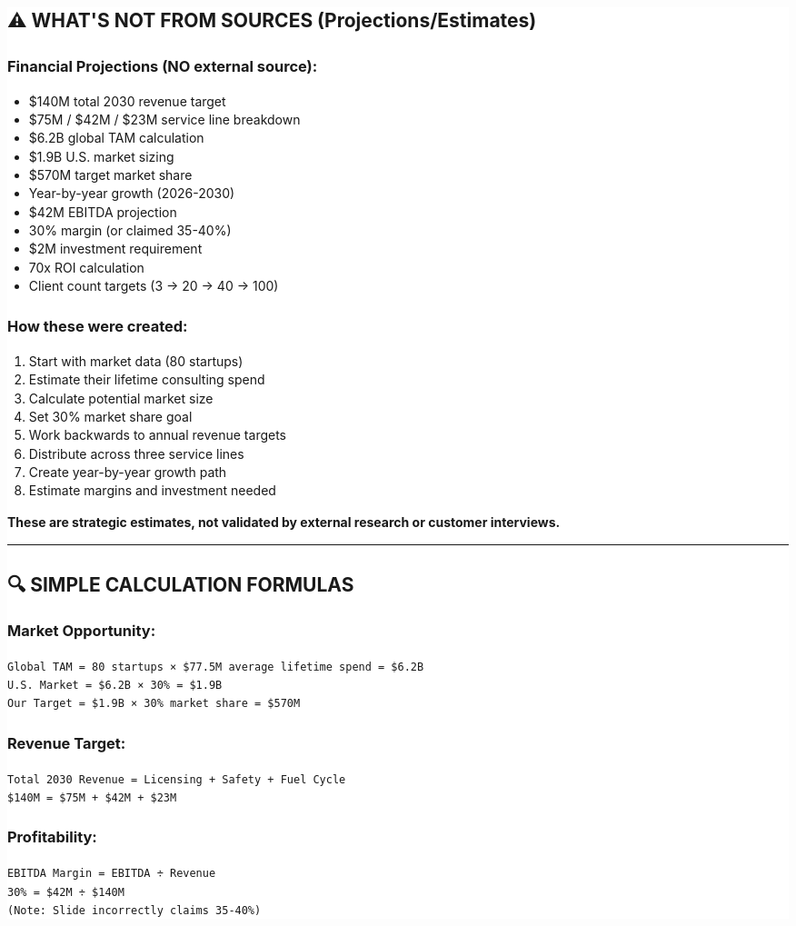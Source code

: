 
## ⚠️ WHAT'S NOT FROM SOURCES (Projections/Estimates)

### Financial Projections (NO external source):
- $140M total 2030 revenue target
- $75M / $42M / $23M service line breakdown
- $6.2B global TAM calculation
- $1.9B U.S. market sizing
- $570M target market share
- Year-by-year growth (2026-2030)
- $42M EBITDA projection
- 30% margin (or claimed 35-40%)
- $2M investment requirement
- 70x ROI calculation
- Client count targets (3 → 20 → 40 → 100)

### How these were created:
1. Start with market data (80 startups)
2. Estimate their lifetime consulting spend
3. Calculate potential market size
4. Set 30% market share goal
5. Work backwards to annual revenue targets
6. Distribute across three service lines
7. Create year-by-year growth path
8. Estimate margins and investment needed

**These are strategic estimates, not validated by external research or customer interviews.**

---

## 🔍 SIMPLE CALCULATION FORMULAS

### Market Opportunity:
```
Global TAM = 80 startups × $77.5M average lifetime spend = $6.2B
U.S. Market = $6.2B × 30% = $1.9B
Our Target = $1.9B × 30% market share = $570M
```

### Revenue Target:
```
Total 2030 Revenue = Licensing + Safety + Fuel Cycle
$140M = $75M + $42M + $23M
```

### Profitability:
```
EBITDA Margin = EBITDA ÷ Revenue
30% = $42M ÷ $140M
(Note: Slide incorrectly claims 35-40%)
```
